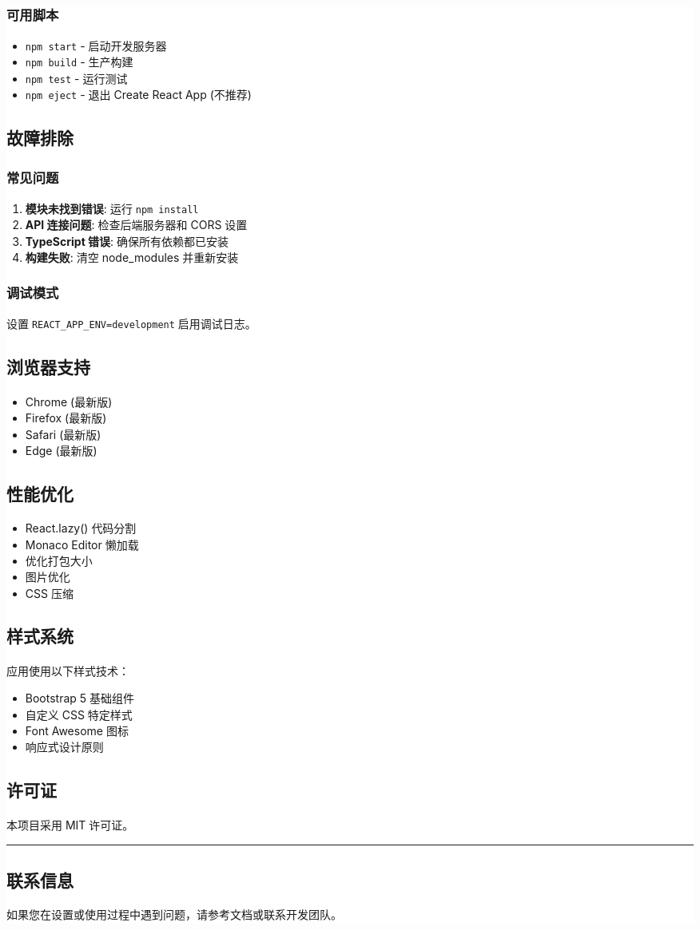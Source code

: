 ### 可用脚本
- `npm start` - 启动开发服务器
- `npm build` - 生产构建
- `npm test` - 运行测试
- `npm eject` - 退出 Create React App (不推荐)

## 故障排除

### 常见问题

1. **模块未找到错误**: 运行 `npm install`
2. **API 连接问题**: 检查后端服务器和 CORS 设置
3. **TypeScript 错误**: 确保所有依赖都已安装
4. **构建失败**: 清空 node_modules 并重新安装

### 调试模式

设置 `REACT_APP_ENV=development` 启用调试日志。

## 浏览器支持

- Chrome (最新版)
- Firefox (最新版)
- Safari (最新版)
- Edge (最新版)

## 性能优化

- React.lazy() 代码分割
- Monaco Editor 懒加载
- 优化打包大小
- 图片优化
- CSS 压缩

## 样式系统

应用使用以下样式技术：
- Bootstrap 5 基础组件
- 自定义 CSS 特定样式
- Font Awesome 图标
- 响应式设计原则

## 许可证

本项目采用 MIT 许可证。

---

## 联系信息

如果您在设置或使用过程中遇到问题，请参考文档或联系开发团队。 